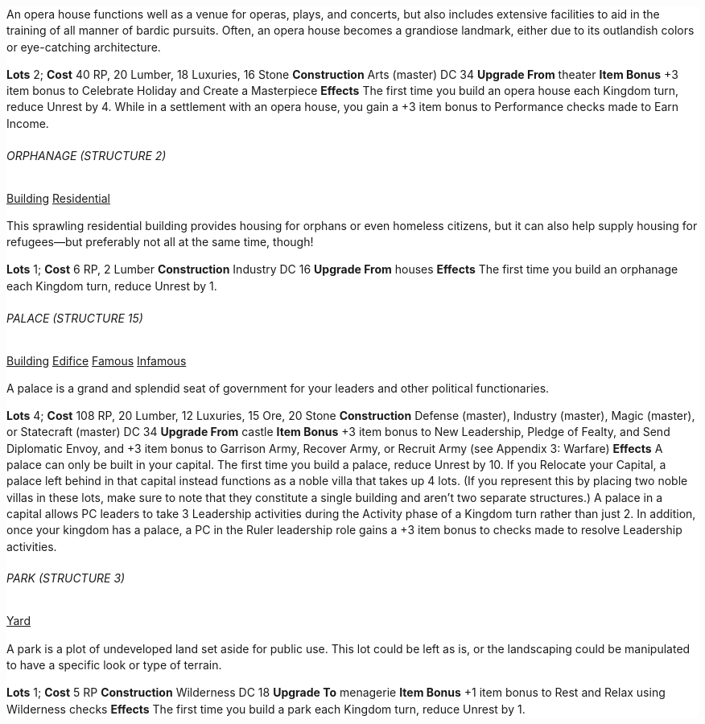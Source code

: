 An opera house functions well as a venue for operas, plays, and concerts, but also includes extensive facilities to aid in the training of all manner of bardic pursuits. Often, an opera house becomes a grandiose landmark, either due to its outlandish colors or eye-catching architecture.

**Lots** 2; **Cost** 40 RP, 20 Lumber, 18 Luxuries, 16 Stone
**Construction** Arts (master) DC 34
**Upgrade From** theater
**Item Bonus** +3 item bonus to Celebrate Holiday and Create a Masterpiece
**Effects** The first time you build an opera house each Kingdom turn, reduce Unrest by 4. While in a settlement with an opera house, you gain a +3 item bonus to Performance checks made to Earn Income.

###### ORPHANAGE (STRUCTURE 2)
[Building](rules/traits/building.md "Settlement Trait") [Residential](rules/traits/residential.md "Settlement Trait")

This sprawling residential building provides housing for orphans or even homeless citizens, but it can also help supply housing for refugees—but preferably not all at the same time, though!

**Lots** 1; **Cost** 6 RP, 2 Lumber
**Construction** Industry DC 16
**Upgrade From** houses
**Effects** The first time you build an orphanage each Kingdom turn, reduce Unrest by 1.

###### PALACE (STRUCTURE 15)
[Building](rules/traits/building.md "Settlement Trait") [Edifice](rules/traits/edifice.md "Settlement Trait") [Famous](rules/traits/famous.md "Settlement Trait") [Infamous](rules/traits/Infamous.md "Settlement Trait")

A palace is a grand and splendid seat of government for your leaders and other political functionaries.

**Lots** 4; **Cost** 108 RP, 20 Lumber, 12 Luxuries, 15 Ore, 20 Stone
**Construction** Defense (master), Industry (master), Magic (master), or Statecraft (master) DC 34
**Upgrade From** castle
**Item Bonus** +3 item bonus to New Leadership, Pledge of Fealty, and Send Diplomatic Envoy, and +3 item bonus to Garrison Army, Recover Army, or Recruit Army (see Appendix 3: Warfare)
**Effects** A palace can only be built in your capital. The first time you build a palace, reduce Unrest by 10. If you Relocate your Capital, a palace left behind in that capital instead functions as a noble villa that takes up 4 lots. (If you represent this by placing two noble villas in these lots, make sure to note that they constitute a single building and aren’t two separate structures.) A palace in a capital allows PC leaders to take 3 Leadership activities during the Activity phase of a Kingdom turn rather than just 2. In addition, once your kingdom has a palace, a PC in the Ruler leadership role gains a +3 item bonus to checks made to resolve Leadership activities.

###### PARK (STRUCTURE 3)
[Yard](rules/traits/yard.md "Settlement Trait") 

A park is a plot of undeveloped land set aside for public use. This lot could be left as is, or the landscaping could be manipulated to have a specific look or type of terrain.

**Lots** 1; **Cost** 5 RP
**Construction** Wilderness DC 18
**Upgrade To** menagerie
**Item Bonus** +1 item bonus to Rest and Relax using Wilderness checks
**Effects** The first time you build a park each Kingdom turn, reduce Unrest by 1.
